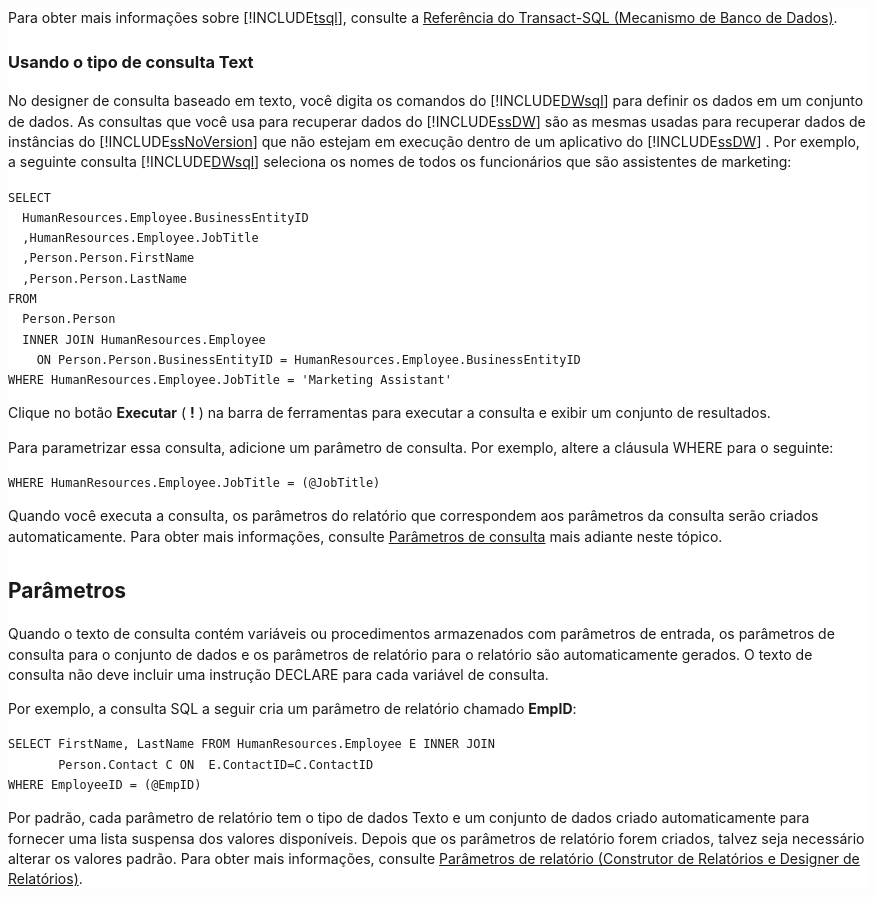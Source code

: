  Para obter mais informações sobre [!INCLUDE[tsql](../../includes/tsql-md.md)], consulte a [Referência do Transact-SQL &#40;Mecanismo de Banco de Dados&#41;](../../t-sql/transact-sql-reference-database-engine.md).  
  
###  <a name="QueryText"></a> Usando o tipo de consulta Text  
 No designer de consulta baseado em texto, você digita os comandos do [!INCLUDE[DWsql](../../includes/dwsql-md.md)] para definir os dados em um conjunto de dados. As consultas que você usa para recuperar dados do [!INCLUDE[ssDW](../../includes/ssdw-md.md)] são as mesmas usadas para recuperar dados de instâncias do [!INCLUDE[ssNoVersion](../../includes/ssnoversion-md.md)] que não estejam em execução dentro de um aplicativo do [!INCLUDE[ssDW](../../includes/ssdw-md.md)] . Por exemplo, a seguinte consulta [!INCLUDE[DWsql](../../includes/dwsql-md.md)] seleciona os nomes de todos os funcionários que são assistentes de marketing:  
  
```  
SELECT  
  HumanResources.Employee.BusinessEntityID  
  ,HumanResources.Employee.JobTitle  
  ,Person.Person.FirstName  
  ,Person.Person.LastName  
FROM  
  Person.Person  
  INNER JOIN HumanResources.Employee  
    ON Person.Person.BusinessEntityID = HumanResources.Employee.BusinessEntityID  
WHERE HumanResources.Employee.JobTitle = 'Marketing Assistant'   
```  
  
 Clique no botão **Executar** ( **!** ) na barra de ferramentas para executar a consulta e exibir um conjunto de resultados.  
  
 Para parametrizar essa consulta, adicione um parâmetro de consulta. Por exemplo, altere a cláusula WHERE para o seguinte:  
  
 `WHERE HumanResources.Employee.JobTitle = (@JobTitle)`  
  
 Quando você executa a consulta, os parâmetros do relatório que correspondem aos parâmetros da consulta serão criados automaticamente. Para obter mais informações, consulte [Parâmetros de consulta](#Parameters) mais adiante neste tópico.  
  
  
##  <a name="Parameters"></a> Parâmetros  
 Quando o texto de consulta contém variáveis ou procedimentos armazenados com parâmetros de entrada, os parâmetros de consulta para o conjunto de dados e os parâmetros de relatório para o relatório são automaticamente gerados. O texto de consulta não deve incluir uma instrução DECLARE para cada variável de consulta.  
  
 Por exemplo, a consulta SQL a seguir cria um parâmetro de relatório chamado **EmpID**:  
  
```  
SELECT FirstName, LastName FROM HumanResources.Employee E INNER JOIN  
       Person.Contact C ON  E.ContactID=C.ContactID   
WHERE EmployeeID = (@EmpID)  
```  
  
 Por padrão, cada parâmetro de relatório tem o tipo de dados Texto e um conjunto de dados criado automaticamente para fornecer uma lista suspensa dos valores disponíveis. Depois que os parâmetros de relatório forem criados, talvez seja necessário alterar os valores padrão. Para obter mais informações, consulte [Parâmetros de relatório &#40;Construtor de Relatórios e Designer de Relatórios&#41;](../../reporting-services/report-design/report-parameters-report-builder-and-report-designer.md).  
  